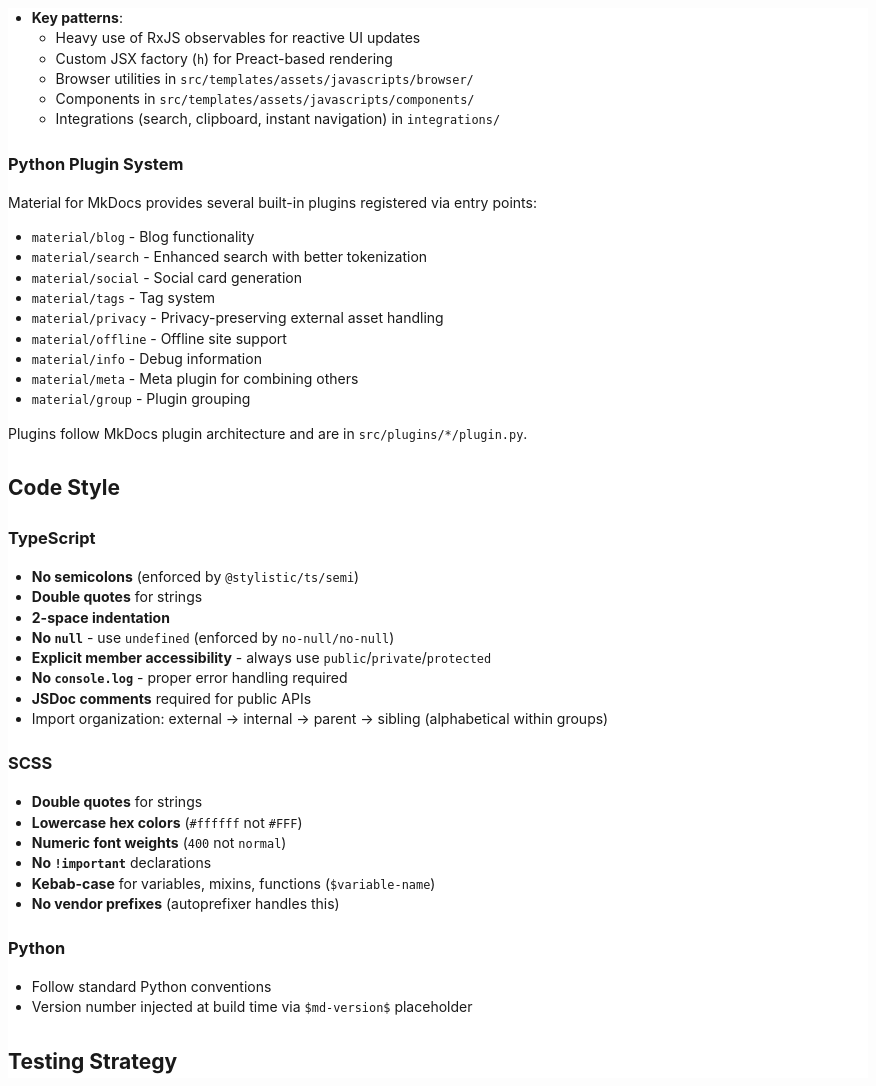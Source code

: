 - **Key patterns**:
  - Heavy use of RxJS observables for reactive UI updates
  - Custom JSX factory (`h`) for Preact-based rendering
  - Browser utilities in `src/templates/assets/javascripts/browser/`
  - Components in `src/templates/assets/javascripts/components/`
  - Integrations (search, clipboard, instant navigation) in `integrations/`

### Python Plugin System

Material for MkDocs provides several built-in plugins registered via entry points:

- `material/blog` - Blog functionality
- `material/search` - Enhanced search with better tokenization
- `material/social` - Social card generation
- `material/tags` - Tag system
- `material/privacy` - Privacy-preserving external asset handling
- `material/offline` - Offline site support
- `material/info` - Debug information
- `material/meta` - Meta plugin for combining others
- `material/group` - Plugin grouping

Plugins follow MkDocs plugin architecture and are in `src/plugins/*/plugin.py`.

## Code Style

### TypeScript

- **No semicolons** (enforced by `@stylistic/ts/semi`)
- **Double quotes** for strings
- **2-space indentation**
- **No `null`** - use `undefined` (enforced by `no-null/no-null`)
- **Explicit member accessibility** - always use `public`/`private`/`protected`
- **No `console.log`** - proper error handling required
- **JSDoc comments** required for public APIs
- Import organization: external → internal → parent → sibling (alphabetical within groups)

### SCSS

- **Double quotes** for strings
- **Lowercase hex colors** (`#ffffff` not `#FFF`)
- **Numeric font weights** (`400` not `normal`)
- **No `!important`** declarations
- **Kebab-case** for variables, mixins, functions (`$variable-name`)
- **No vendor prefixes** (autoprefixer handles this)

### Python

- Follow standard Python conventions
- Version number injected at build time via `$md-version$` placeholder

## Testing Strategy
